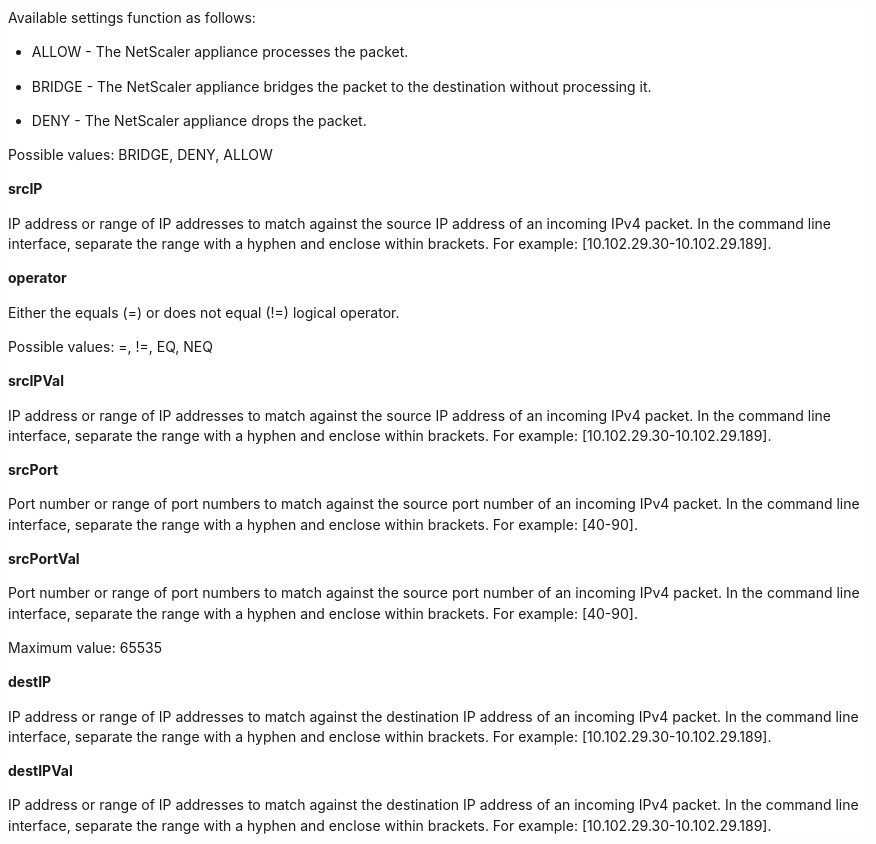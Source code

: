 Available settings function as follows:

* ALLOW - The NetScaler appliance processes the packet.

* BRIDGE - The NetScaler appliance bridges the packet to the destination without processing it.

* DENY - The NetScaler appliance drops the packet.

Possible values: BRIDGE, DENY, ALLOW



<b>srcIP</b>

IP address or range of IP addresses to match against the source IP address of an incoming IPv4 packet. In the command line interface, separate the range with a hyphen and enclose within brackets. For example: [10.102.29.30-10.102.29.189].



<b>operator</b>

Either the equals (=) or does not equal (!=) logical operator.

Possible values: =, !=, EQ, NEQ



<b>srcIPVal</b>

IP address or range of IP addresses to match against the source IP address of an incoming IPv4 packet. In the command line interface, separate the range with a hyphen and enclose within brackets. For example: [10.102.29.30-10.102.29.189].



<b>srcPort</b>

Port number or range of port numbers to match against the source port number of an incoming IPv4 packet. In the command line interface, separate the range with a hyphen and enclose within brackets. For example: [40-90].



<b>srcPortVal</b>

Port number or range of port numbers to match against the source port number of an incoming IPv4 packet. In the command line interface, separate the range with a hyphen and enclose within brackets. For example: [40-90].

Maximum value: 65535



<b>destIP</b>

IP address or range of IP addresses to match against the destination IP address of an incoming IPv4 packet.  In the command line interface, separate the range with a hyphen and enclose within brackets. For example: [10.102.29.30-10.102.29.189].



<b>destIPVal</b>

IP address or range of IP addresses to match against the destination IP address of an incoming IPv4 packet.  In the command line interface, separate the range with a hyphen and enclose within brackets. For example: [10.102.29.30-10.102.29.189].
